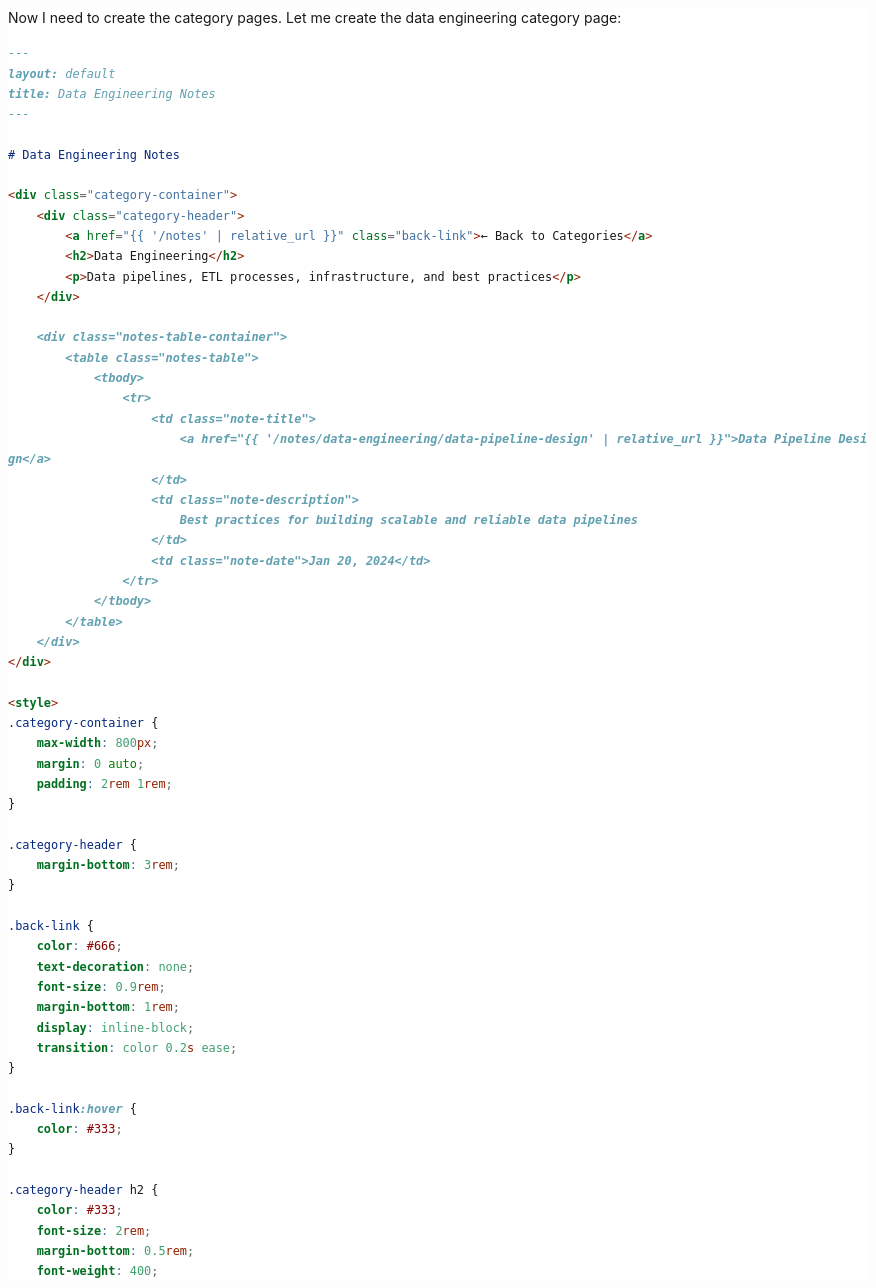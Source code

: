 Now I need to create the category pages. Let me create the data engineering category page:

```markdown:docs/notes/data-engineering.md
---
layout: default
title: Data Engineering Notes
---

# Data Engineering Notes

<div class="category-container">
    <div class="category-header">
        <a href="{{ '/notes' | relative_url }}" class="back-link">← Back to Categories</a>
        <h2>Data Engineering</h2>
        <p>Data pipelines, ETL processes, infrastructure, and best practices</p>
    </div>

    <div class="notes-table-container">
        <table class="notes-table">
            <tbody>
                <tr>
                    <td class="note-title">
                        <a href="{{ '/notes/data-engineering/data-pipeline-design' | relative_url }}">Data Pipeline Design</a>
                    </td>
                    <td class="note-description">
                        Best practices for building scalable and reliable data pipelines
                    </td>
                    <td class="note-date">Jan 20, 2024</td>
                </tr>
            </tbody>
        </table>
    </div>
</div>

<style>
.category-container {
    max-width: 800px;
    margin: 0 auto;
    padding: 2rem 1rem;
}

.category-header {
    margin-bottom: 3rem;
}

.back-link {
    color: #666;
    text-decoration: none;
    font-size: 0.9rem;
    margin-bottom: 1rem;
    display: inline-block;
    transition: color 0.2s ease;
}

.back-link:hover {
    color: #333;
}

.category-header h2 {
    color: #333;
    font-size: 2rem;
    margin-bottom: 0.5rem;
    font-weight: 400;
```